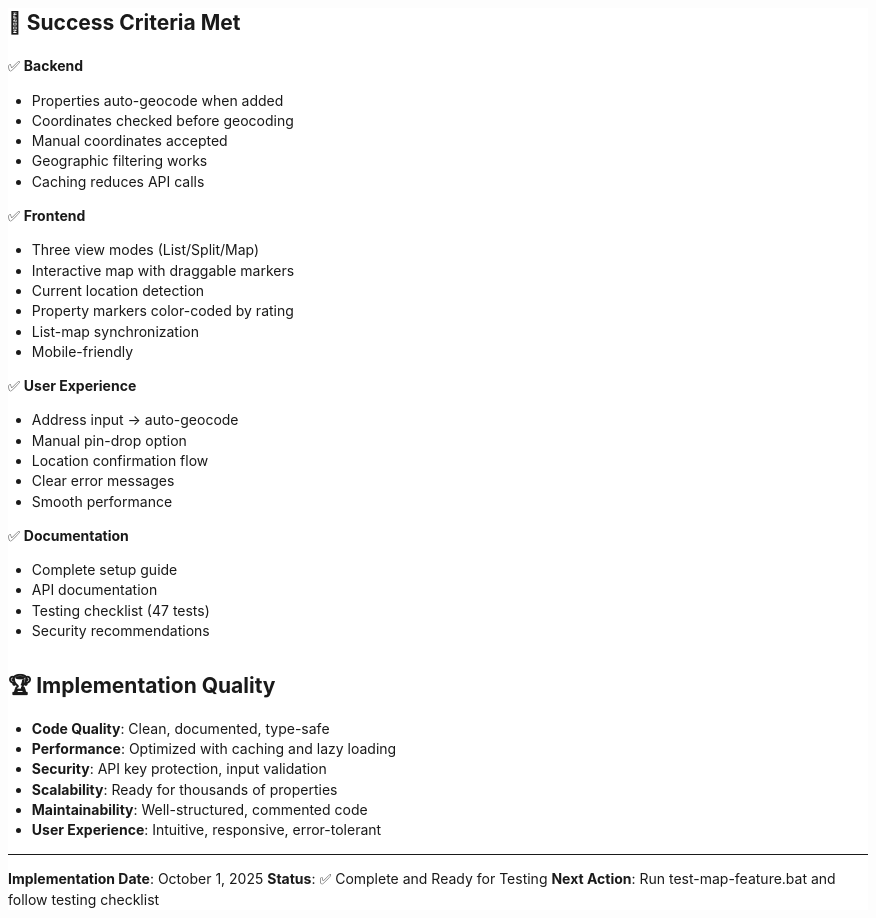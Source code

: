 ## 🎊 Success Criteria Met

✅ **Backend**
- Properties auto-geocode when added
- Coordinates checked before geocoding
- Manual coordinates accepted
- Geographic filtering works
- Caching reduces API calls

✅ **Frontend**
- Three view modes (List/Split/Map)
- Interactive map with draggable markers
- Current location detection
- Property markers color-coded by rating
- List-map synchronization
- Mobile-friendly

✅ **User Experience**
- Address input → auto-geocode
- Manual pin-drop option
- Location confirmation flow
- Clear error messages
- Smooth performance

✅ **Documentation**
- Complete setup guide
- API documentation
- Testing checklist (47 tests)
- Security recommendations

## 🏆 Implementation Quality

- **Code Quality**: Clean, documented, type-safe
- **Performance**: Optimized with caching and lazy loading
- **Security**: API key protection, input validation
- **Scalability**: Ready for thousands of properties
- **Maintainability**: Well-structured, commented code
- **User Experience**: Intuitive, responsive, error-tolerant

---

**Implementation Date**: October 1, 2025
**Status**: ✅ Complete and Ready for Testing
**Next Action**: Run test-map-feature.bat and follow testing checklist
